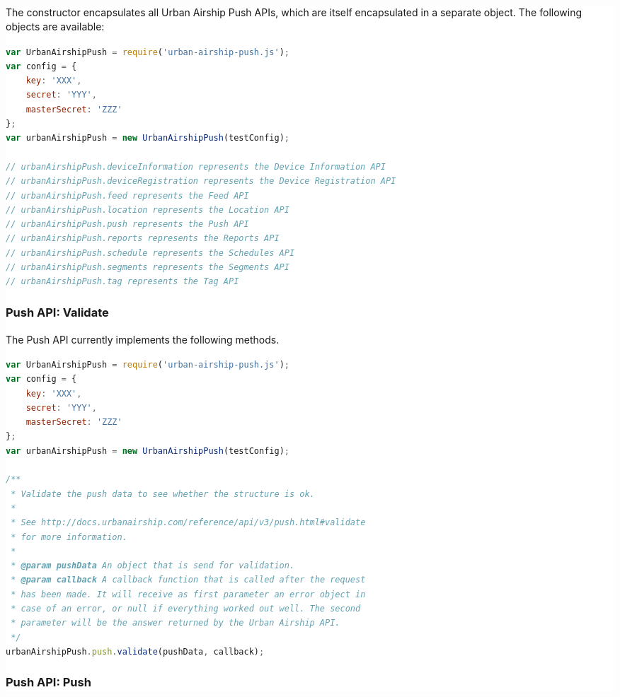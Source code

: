 The constructor encapsulates all Urban Airship Push APIs,
which are itself encapsulated in a separate object. The following objects are
 available:

```javascript
var UrbanAirshipPush = require('urban-airship-push.js');
var config = {
    key: 'XXX',
    secret: 'YYY',
    masterSecret: 'ZZZ'
};
var urbanAirshipPush = new UrbanAirshipPush(testConfig);

// urbanAirshipPush.deviceInformation represents the Device Information API
// urbanAirshipPush.deviceRegistration represents the Device Registration API
// urbanAirshipPush.feed represents the Feed API
// urbanAirshipPush.location represents the Location API
// urbanAirshipPush.push represents the Push API
// urbanAirshipPush.reports represents the Reports API
// urbanAirshipPush.schedule represents the Schedules API
// urbanAirshipPush.segments represents the Segments API
// urbanAirshipPush.tag represents the Tag API
```

### Push API: Validate

The Push API currently implements the following methods.

```javascript
var UrbanAirshipPush = require('urban-airship-push.js');
var config = {
    key: 'XXX',
    secret: 'YYY',
    masterSecret: 'ZZZ'
};
var urbanAirshipPush = new UrbanAirshipPush(testConfig);

/**
 * Validate the push data to see whether the structure is ok.
 *
 * See http://docs.urbanairship.com/reference/api/v3/push.html#validate
 * for more information.
 *
 * @param pushData An object that is send for validation.
 * @param callback A callback function that is called after the request
 * has been made. It will receive as first parameter an error object in
 * case of an error, or null if everything worked out well. The second
 * parameter will be the answer returned by the Urban Airship API.
 */
urbanAirshipPush.push.validate(pushData, callback);
```

### Push API: Push
